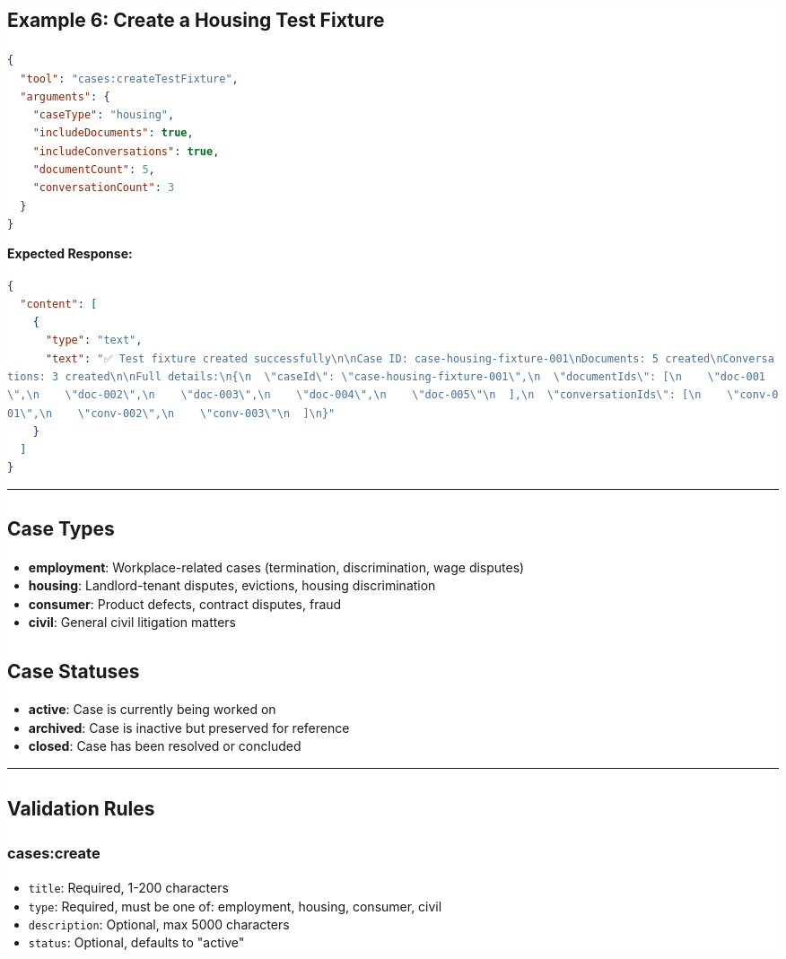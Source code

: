 
## Example 6: Create a Housing Test Fixture

```json
{
  "tool": "cases:createTestFixture",
  "arguments": {
    "caseType": "housing",
    "includeDocuments": true,
    "includeConversations": true,
    "documentCount": 5,
    "conversationCount": 3
  }
}
```

**Expected Response:**
```json
{
  "content": [
    {
      "type": "text",
      "text": "✅ Test fixture created successfully\n\nCase ID: case-housing-fixture-001\nDocuments: 5 created\nConversations: 3 created\n\nFull details:\n{\n  \"caseId\": \"case-housing-fixture-001\",\n  \"documentIds\": [\n    \"doc-001\",\n    \"doc-002\",\n    \"doc-003\",\n    \"doc-004\",\n    \"doc-005\"\n  ],\n  \"conversationIds\": [\n    \"conv-001\",\n    \"conv-002\",\n    \"conv-003\"\n  ]\n}"
    }
  ]
}
```

---

## Case Types

- **employment**: Workplace-related cases (termination, discrimination, wage disputes)
- **housing**: Landlord-tenant disputes, evictions, housing discrimination
- **consumer**: Product defects, contract disputes, fraud
- **civil**: General civil litigation matters

## Case Statuses

- **active**: Case is currently being worked on
- **archived**: Case is inactive but preserved for reference
- **closed**: Case has been resolved or concluded

---

## Validation Rules

### cases:create
- `title`: Required, 1-200 characters
- `type`: Required, must be one of: employment, housing, consumer, civil
- `description`: Optional, max 5000 characters
- `status`: Optional, defaults to "active"
